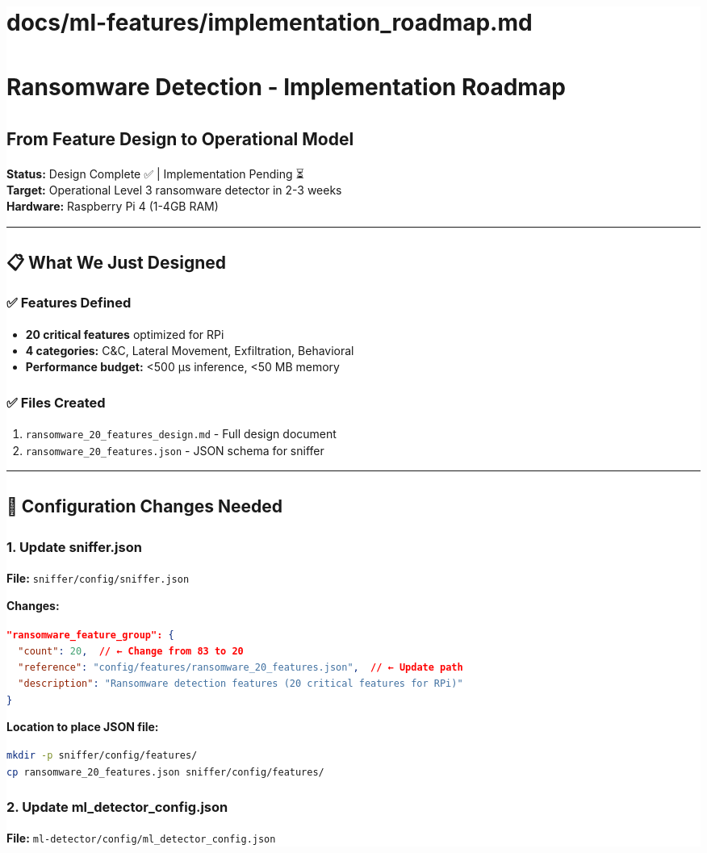 # docs/ml-features/implementation_roadmap.md

# Ransomware Detection - Implementation Roadmap
## From Feature Design to Operational Model

**Status:** Design Complete ✅ | Implementation Pending ⏳  
**Target:** Operational Level 3 ransomware detector in 2-3 weeks  
**Hardware:** Raspberry Pi 4 (1-4GB RAM)  

---

## 📋 What We Just Designed

### ✅ Features Defined
- **20 critical features** optimized for RPi
- **4 categories:** C&C, Lateral Movement, Exfiltration, Behavioral
- **Performance budget:** <500 µs inference, <50 MB memory

### ✅ Files Created
1. `ransomware_20_features_design.md` - Full design document
2. `ransomware_20_features.json` - JSON schema for sniffer

---

## 🔧 Configuration Changes Needed

### 1. Update sniffer.json

**File:** `sniffer/config/sniffer.json`

**Changes:**
```json
"ransomware_feature_group": {
  "count": 20,  // ← Change from 83 to 20
  "reference": "config/features/ransomware_20_features.json",  // ← Update path
  "description": "Ransomware detection features (20 critical features for RPi)"
}
```

**Location to place JSON file:**
```bash
mkdir -p sniffer/config/features/
cp ransomware_20_features.json sniffer/config/features/
```

### 2. Update ml_detector_config.json

**File:** `ml-detector/config/ml_detector_config.json`
